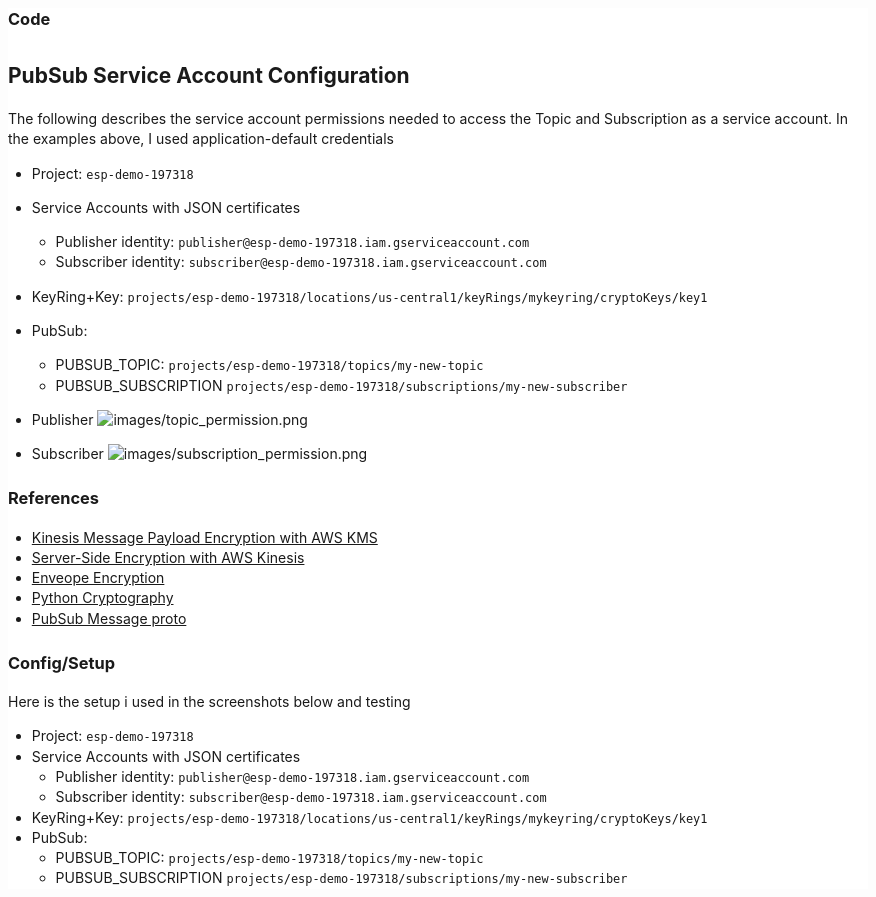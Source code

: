 ### Code


## PubSub Service Account Configuration

The following describes the service account permissions needed to access the Topic and Subscription as a service account.   In the examples above, I used application-default credentials


- Project:  ```esp-demo-197318```
- Service Accounts with JSON certificates
    - Publisher identity:   ```publisher@esp-demo-197318.iam.gserviceaccount.com```
    - Subscriber identity: ```subscriber@esp-demo-197318.iam.gserviceaccount.com```
- KeyRing+Key:  ```projects/esp-demo-197318/locations/us-central1/keyRings/mykeyring/cryptoKeys/key1```
- PubSub:
    - PUBSUB_TOPIC:  ```projects/esp-demo-197318/topics/my-new-topic```
    - PUBSUB_SUBSCRIPTION ```projects/esp-demo-197318/subscriptions/my-new-subscriber```



- Publisher
![images/topic_permission.png](images/topic_permissions.png)

- Subscriber
![images/subscription_permission.png](images/subscription_permissions.png)

### References

- [Kinesis Message Payload Encryption with AWS KMS ](https://aws.amazon.com/blogs/big-data/encrypt-and-decrypt-amazon-kinesis-records-using-aws-kms/)
- [Server-Side Encryption with AWS Kinesis](https://aws.amazon.com/blogs/big-data/under-the-hood-of-server-side-encryption-for-amazon-kinesis-streams/)
- [Enveope Encryption](https://cloud.google.com/kms/docs/envelope-encryption#how_to_encrypt_data_using_envelope_encryption)
- [Python Cryptography](https://cryptography.io/en/latest/)
- [PubSub Message proto](https://github.com/googleapis/googleapis/blob/master/google/pubsub/v1/pubsub.proto#L292)

### Config/Setup

Here is the setup i used in the screenshots below and testing

- Project:  ```esp-demo-197318```
- Service Accounts with JSON certificates
    - Publisher identity:   ```publisher@esp-demo-197318.iam.gserviceaccount.com```
    - Subscriber identity: ```subscriber@esp-demo-197318.iam.gserviceaccount.com```
- KeyRing+Key:  ```projects/esp-demo-197318/locations/us-central1/keyRings/mykeyring/cryptoKeys/key1```
- PubSub:
    - PUBSUB_TOPIC:  ```projects/esp-demo-197318/topics/my-new-topic```
    - PUBSUB_SUBSCRIPTION ```projects/esp-demo-197318/subscriptions/my-new-subscriber```
